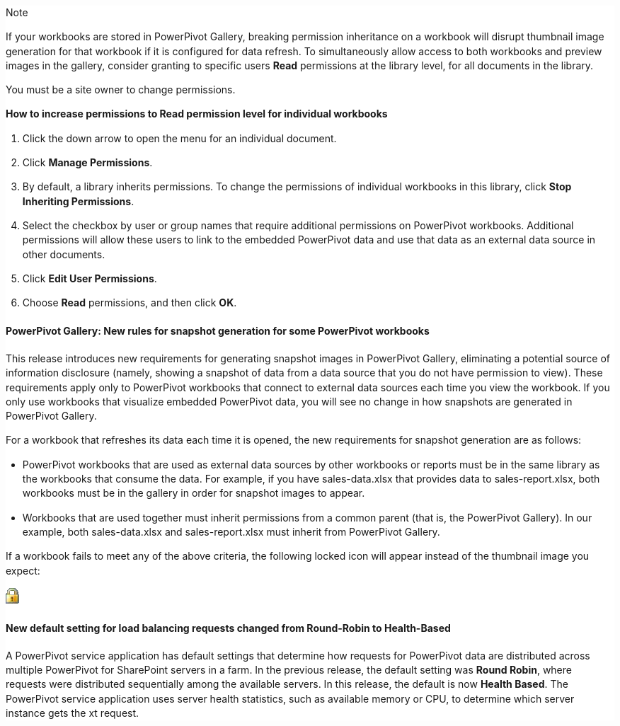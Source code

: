 > [!NOTE]  
>  If your workbooks are stored in PowerPivot Gallery, breaking permission inheritance on a workbook will disrupt thumbnail image generation for that workbook if it is configured for data refresh. To simultaneously allow access to both workbooks and preview images in the gallery, consider granting to specific users **Read** permissions at the library level, for all documents in the library.  
  
 You must be a site owner to change permissions.  
  
 **How to increase permissions to Read permission level for individual workbooks**  
  
1.  Click the down arrow to open the menu for an individual document.  
  
2.  Click **Manage Permissions**.  
  
3.  By default, a library inherits permissions. To change the permissions of individual workbooks in this library, click **Stop Inheriting Permissions**.  
  
4.  Select the checkbox by user or group names that require additional permissions on PowerPivot workbooks. Additional permissions will allow these users to link to the embedded PowerPivot data and use that data as an external data source in other documents.  
  
5.  Click **Edit User Permissions**.  
  
6.  Choose **Read** permissions, and then click **OK**.  
  
#### PowerPivot Gallery: New rules for snapshot generation for some PowerPivot workbooks  
 This release introduces new requirements for generating snapshot images in PowerPivot Gallery, eliminating a potential source of information disclosure (namely, showing a snapshot of data from a data source that you do not have permission to view). These requirements apply only to PowerPivot workbooks that connect to external data sources each time you view the workbook. If you only use workbooks that visualize embedded PowerPivot data, you will see no change in how snapshots are generated in PowerPivot Gallery.  
  
 For a workbook that refreshes its data each time it is opened, the new requirements for snapshot generation are as follows:  
  
-   PowerPivot workbooks that are used as external data sources by other workbooks or reports must be in the same library as the workbooks that consume the data. For example, if you have sales-data.xlsx that provides data to sales-report.xlsx, both workbooks must be in the gallery in order for snapshot images to appear.  
  
-   Workbooks that are used together must inherit permissions from a common parent (that is, the PowerPivot Gallery). In our example, both sales-data.xlsx and sales-report.xlsx must inherit from PowerPivot Gallery.  
  
 If a workbook fails to meet any of the above criteria, the following locked icon will appear instead of the thumbnail image you expect:  
  
 ![GMNI_PowerPivotGalleryIcon_Locked](media/gmni-powerpivotgalleryicon-locked.gif "GMNI_PowerPivotGalleryIcon_Locked")  
  
#### New default setting for load balancing requests changed from Round-Robin to Health-Based  
 A PowerPivot service application has default settings that determine how requests for PowerPivot data are distributed across multiple PowerPivot for SharePoint servers in a farm. In the previous release, the default setting was **Round Robin**, where requests were distributed sequentially among the available servers. In this release, the default is now **Health Based**. The PowerPivot service application uses server health statistics, such as available memory or CPU, to determine which server instance gets the xt request.  
  